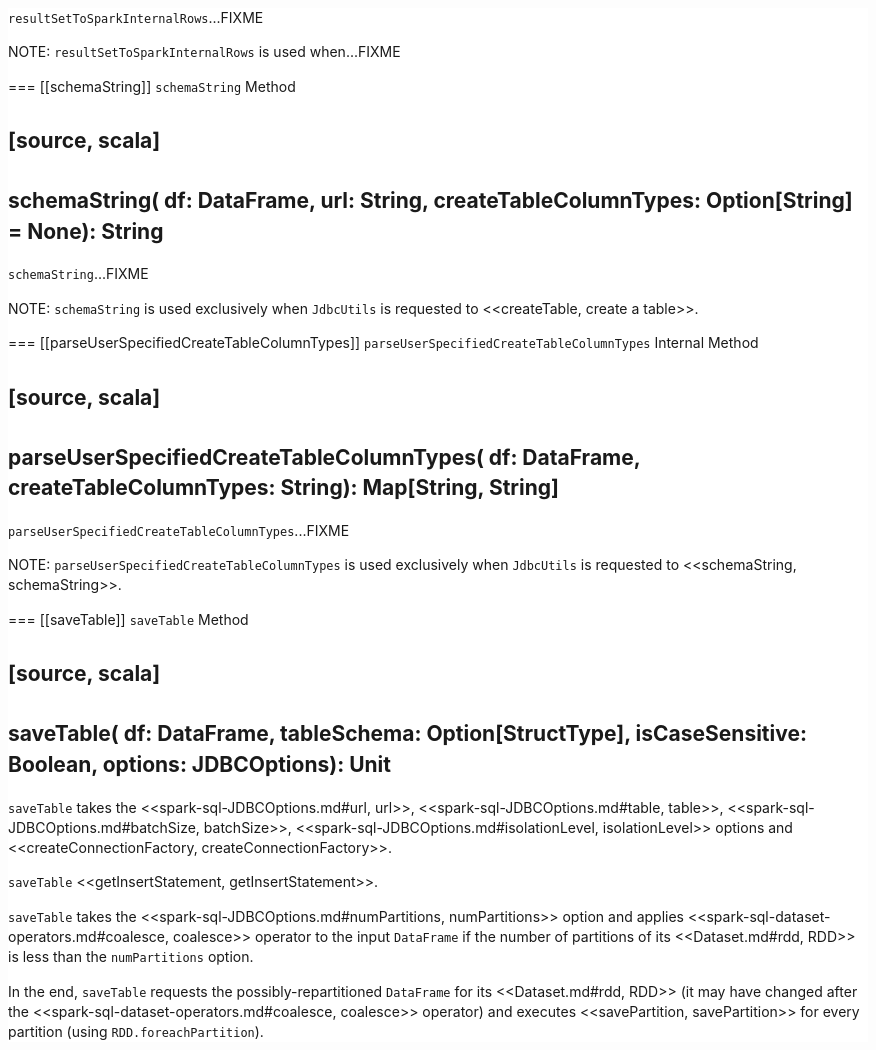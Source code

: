 `resultSetToSparkInternalRows`...FIXME

NOTE: `resultSetToSparkInternalRows` is used when...FIXME

=== [[schemaString]] `schemaString` Method

[source, scala]
----
schemaString(
  df: DataFrame,
  url: String,
  createTableColumnTypes: Option[String] = None): String
----

`schemaString`...FIXME

NOTE: `schemaString` is used exclusively when `JdbcUtils` is requested to <<createTable, create a table>>.

=== [[parseUserSpecifiedCreateTableColumnTypes]] `parseUserSpecifiedCreateTableColumnTypes` Internal Method

[source, scala]
----
parseUserSpecifiedCreateTableColumnTypes(
  df: DataFrame,
  createTableColumnTypes: String): Map[String, String]
----

`parseUserSpecifiedCreateTableColumnTypes`...FIXME

NOTE: `parseUserSpecifiedCreateTableColumnTypes` is used exclusively when `JdbcUtils` is requested to <<schemaString, schemaString>>.

=== [[saveTable]] `saveTable` Method

[source, scala]
----
saveTable(
  df: DataFrame,
  tableSchema: Option[StructType],
  isCaseSensitive: Boolean,
  options: JDBCOptions): Unit
----

`saveTable` takes the <<spark-sql-JDBCOptions.md#url, url>>, <<spark-sql-JDBCOptions.md#table, table>>, <<spark-sql-JDBCOptions.md#batchSize, batchSize>>, <<spark-sql-JDBCOptions.md#isolationLevel, isolationLevel>> options and <<createConnectionFactory, createConnectionFactory>>.

`saveTable` <<getInsertStatement, getInsertStatement>>.

`saveTable` takes the <<spark-sql-JDBCOptions.md#numPartitions, numPartitions>> option and applies <<spark-sql-dataset-operators.md#coalesce, coalesce>> operator to the input `DataFrame` if the number of partitions of its <<Dataset.md#rdd, RDD>> is less than the `numPartitions` option.

In the end, `saveTable` requests the possibly-repartitioned `DataFrame` for its <<Dataset.md#rdd, RDD>> (it may have changed after the <<spark-sql-dataset-operators.md#coalesce, coalesce>> operator) and executes <<savePartition, savePartition>> for every partition (using `RDD.foreachPartition`).
